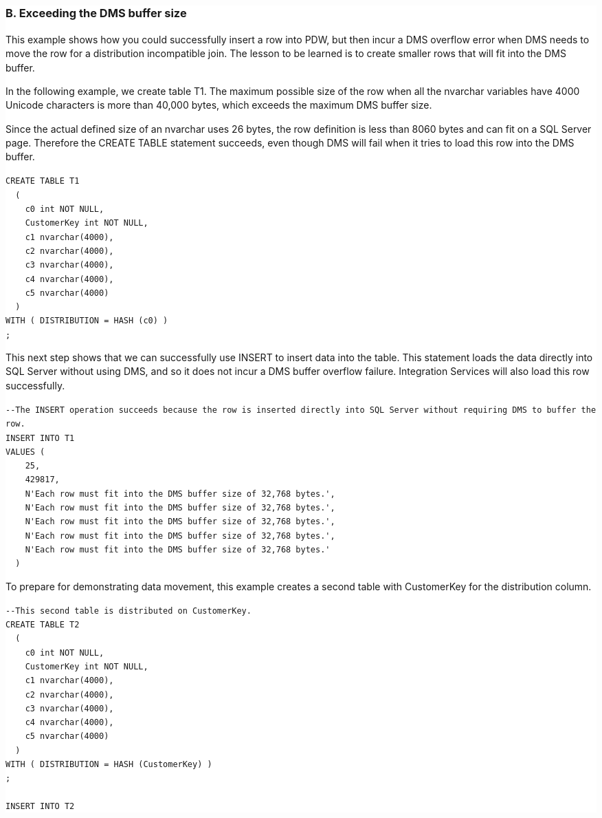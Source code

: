 ### <a name="dmsbuffer"></a>B. Exceeding the DMS buffer size  
This example shows how you could successfully insert a row into PDW, but then incur a DMS overflow error when DMS needs to move the row for a distribution incompatible join. The lesson to be learned is to create smaller rows that will fit into the DMS buffer.  
  
In the following example, we create table T1. The maximum possible size of the row when all the nvarchar variables have 4000 Unicode characters is more than 40,000 bytes, which exceeds the maximum DMS buffer size.  
  
Since the actual defined size of an nvarchar uses 26 bytes, the row definition is less than 8060 bytes and can fit on a SQL Server page. Therefore the CREATE TABLE statement succeeds, even though DMS will fail when it tries to load this row into the DMS buffer.  
  
```  
CREATE TABLE T1  
  (  
    c0 int NOT NULL,  
    CustomerKey int NOT NULL,  
    c1 nvarchar(4000),  
    c2 nvarchar(4000),  
    c3 nvarchar(4000),  
    c4 nvarchar(4000),  
    c5 nvarchar(4000)  
  )  
WITH ( DISTRIBUTION = HASH (c0) )  
;  
```  
  
This next step shows that we can successfully use INSERT to insert data into the table. This statement loads the data directly into SQL Server without using DMS, and so it does not incur a DMS buffer overflow failure. Integration Services will also load this row successfully.  
  
```  
--The INSERT operation succeeds because the row is inserted directly into SQL Server without requiring DMS to buffer the row.  
INSERT INTO T1  
VALUES (  
    25,  
    429817,  
    N'Each row must fit into the DMS buffer size of 32,768 bytes.',  
    N'Each row must fit into the DMS buffer size of 32,768 bytes.',  
    N'Each row must fit into the DMS buffer size of 32,768 bytes.',  
    N'Each row must fit into the DMS buffer size of 32,768 bytes.',  
    N'Each row must fit into the DMS buffer size of 32,768 bytes.'  
  )  
```  
  
To prepare for demonstrating data movement, this example creates a second table with CustomerKey for the distribution column.  
  
```  
--This second table is distributed on CustomerKey.   
CREATE TABLE T2  
  (  
    c0 int NOT NULL,  
    CustomerKey int NOT NULL,  
    c1 nvarchar(4000),  
    c2 nvarchar(4000),  
    c3 nvarchar(4000),  
    c4 nvarchar(4000),  
    c5 nvarchar(4000)  
  )  
WITH ( DISTRIBUTION = HASH (CustomerKey) )  
;  
  
INSERT INTO T2  
```